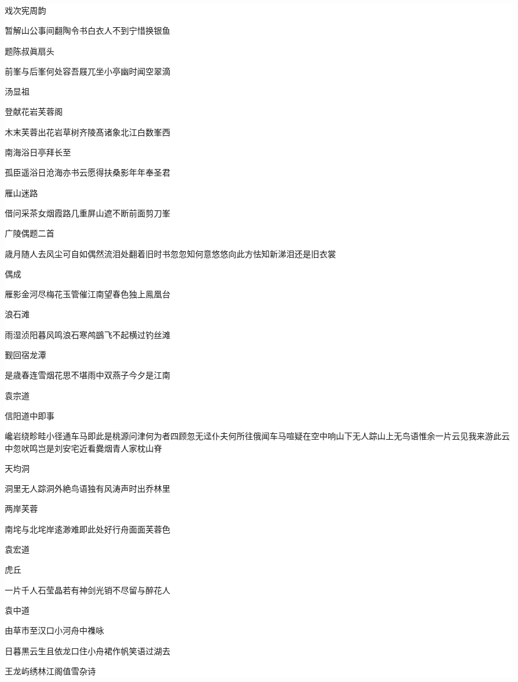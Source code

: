 戏次宪周韵  

暂解山公事间翻陶令书白衣人不到宁惜换银鱼  

题陈叔眞扇头  

前峯与后峯何处容吾屐兀坐小亭幽时闻空翠滴  

汤显祖  

登献花岩芙蓉阁  

木末芙蓉出花岩草树齐陵髙诸象北江白数峯西  

南海浴日亭拜长至  

孤臣遥浴日沧海亦书云愿得扶桑影年年奉圣君  

雁山迷路  

借问采茶女烟霞路几重屏山遮不断前面剪刀峯  

广陵偶题二首  

歳月随人去风尘可自如偶然流泪处翻着旧时书忽忽知何意悠悠向此方怯知新涕泪还是旧衣裳  

偶成  

雁影金河尽梅花玉管催江南望春色独上鳯凰台  

浪石滩  

雨湿浈阳暮风鸣浪石寒鸬鷀飞不起横过钓丝滩  

觐回宿龙潭  

是歳春连雪烟花思不堪雨中双燕子今夕是江南  

袁宗道  

信阳道中即事  

巉岩绕畛畦小径通车马即此是桃源问津何为者四顾忽无迳仆夫何所往俄闻车马喧疑在空中响山下无人踪山上无鸟语惟余一片云见我来游此云中忽吠鸣岂是刘安宅近看爨烟青人家枕山脊  

天均洞  

洞里无人踪洞外絶鸟语独有风涛声时出乔林里  

两岸芙蓉  

南垞与北垞岸逺渺难即此处好行舟面面芙蓉色  

袁宏道  

虎丘  

一片千人石莹晶若有神剑光销不尽留与醉花人  

袁中道  

由草市至汉口小河舟中襍咏  

日暮黒云生且依龙口住小舟裙作帆笑语过湖去  

王龙屿绣林江阁值雪杂诗  
